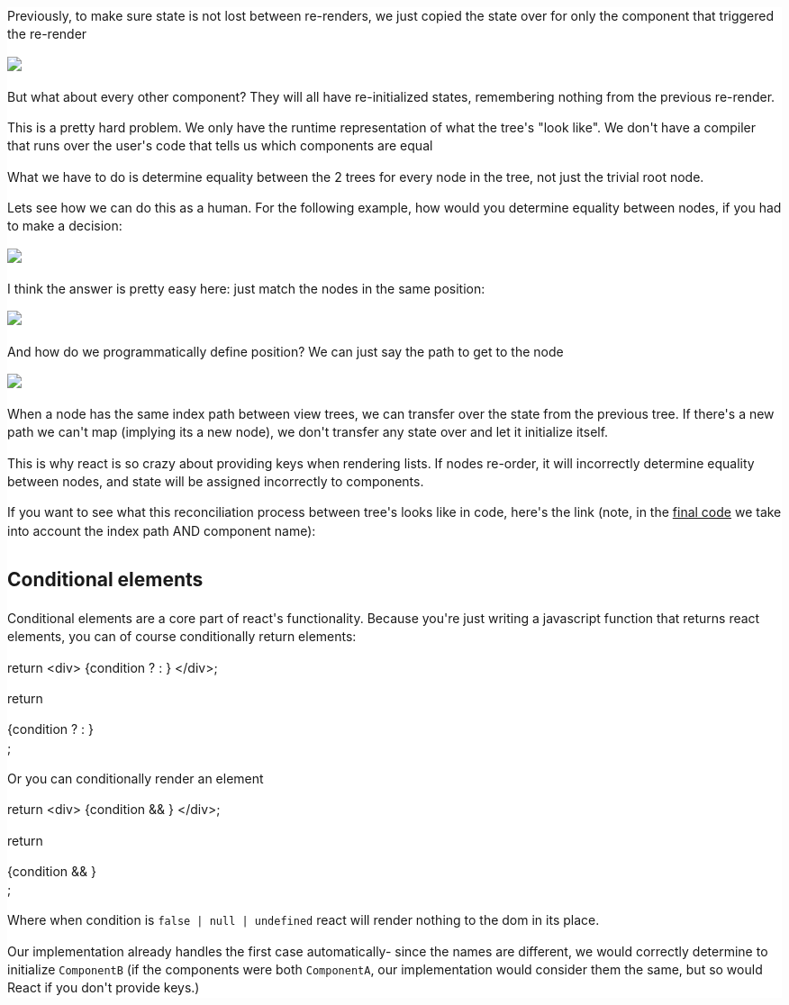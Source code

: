 Previously, to make sure state is not lost between re-renders, we just copied the state over for only the component that triggered the re-render

![](/_next/image?url=%2Freact-from-scratch%2Fimage-4.png&w=1080&q=75)

But what about every other component? They will all have re-initialized states, remembering nothing from the previous re-render.

This is a pretty hard problem. We only have the runtime representation of what the tree's "look like". We don't have a compiler that runs over the user's code that tells us which components are equal

What we have to do is determine equality between the 2 trees for every node in the tree, not just the trivial root node.

Lets see how we can do this as a human. For the following example, how would you determine equality between nodes, if you had to make a decision:

![](/_next/image?url=%2Freact-from-scratch%2Fimage-5.png&w=1080&q=75)

I think the answer is pretty easy here: just match the nodes in the same position:

![](/_next/image?url=%2Freact-from-scratch%2Fimage-6.png&w=1080&q=75)

And how do we programmatically define position? We can just say the path to get to the node

![](/_next/image?url=%2Freact-from-scratch%2Fimage-7.png&w=1080&q=75)

When a node has the same index path between view trees, we can transfer over the state from the previous tree. If there's a new path we can't map (implying its a new node), we don't transfer any state over and let it initialize itself.

This is why react is so crazy about providing keys when rendering lists. If nodes re-order, it will incorrectly determine equality between nodes, and state will be assigned incorrectly to components.

If you want to see what this reconciliation process between tree's looks like in code, here's the link (note, in the [final code][18] we take into account the index path AND component name):

## Conditional elements

Conditional elements are a core part of react's functionality. Because you're just writing a javascript function that returns react elements, you can of course conditionally return elements:

return <div\> {condition ? <ComponentA /> : <ComponentB />} </div\>;  

return <div> {condition ? <ComponentA /> : <ComponentB />} </div>; 

Or you can conditionally render an element

return <div\> {condition && <ComponentA />} </div\>;  

return <div> {condition && <ComponentA />} </div>; 

Where when condition is `false | null | undefined` react will render nothing to the dom in its place.

Our implementation already handles the first case automatically- since the names are different, we would correctly determine to initialize `ComponentB` (if the components were both `ComponentA`, our implementation would consider them the same, but so would React if you don't provide keys.)


[1]: https://github.com/RobPruzan/react-scratch
[2]: #rendering-something-to-the-screen
[3]: #usestate
[4]: #re-rendering-a-component
[5]: #reconciling-view-nodes-between-render
[6]: #conditional-elements
[7]: #efficient-dom-updates
[8]: #more-hooks
[9]: #useref
[10]: #useeffect
[11]: #usememo
[12]: #usecallback
[13]: #usecontext
[14]: #the-final-result
[15]: #conclusion
[16]: https://github.com/RobPruzan/react-scratch/blob/main/src/react/core.ts#L1613-L1662
[17]: https://github.com/RobPruzan/react-scratch/blob/main/src/react/core.ts#L1077-L1140
[18]: https://github.com/RobPruzan/react-scratch/blob/main/src/react/core.ts#L1202-L1210
[19]: https://legacy.reactjs.org/docs/events.html
[20]: https://github.com/RobPruzan/react-scratch/blob/main/src/react/core.ts#L91-L400
[21]: https://github.com/facebook/react/blob/0fa9476b9b9b7e284fb6ebe7e1c46a6a6ae85f27/packages/react-reconciler/src/ReactFiberHooks.js#L2831-L2853
[22]: https://github.com/facebook/react/blob/0fa9476b9b9b7e284fb6ebe7e1c46a6a6ae85f27/packages/react-reconciler/src/ReactFiberHooks.js#L2801-L2813
[23]: https://react.dev/reference/react/use
[24]: https://github.com/facebook/react[.](https://github.com/facebook/react)